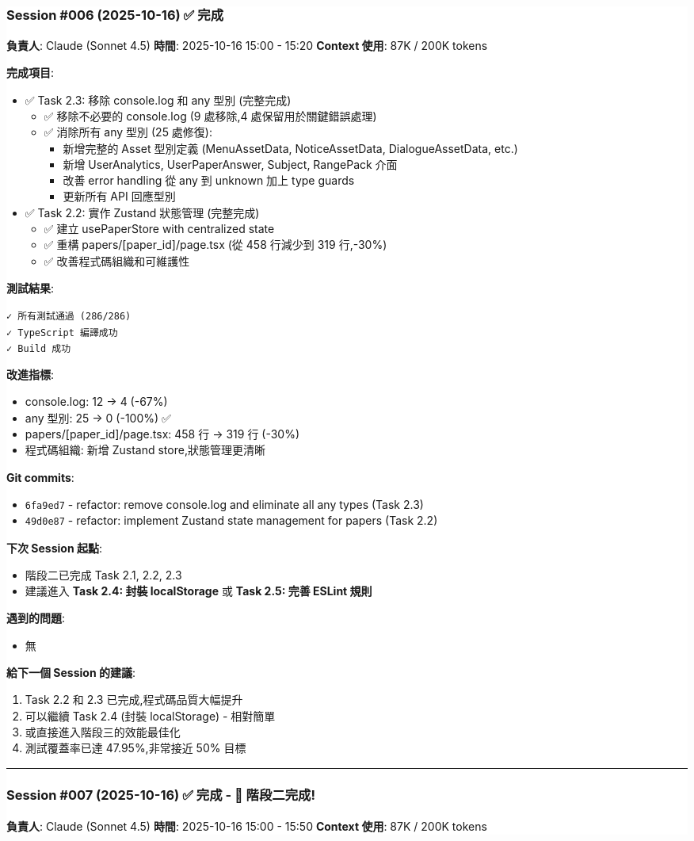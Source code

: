 
### Session #006 (2025-10-16) ✅ 完成
**負責人**: Claude (Sonnet 4.5)
**時間**: 2025-10-16 15:00 - 15:20
**Context 使用**: 87K / 200K tokens

**完成項目**:
- ✅ Task 2.3: 移除 console.log 和 any 型別 (完整完成)
  - ✅ 移除不必要的 console.log (9 處移除,4 處保留用於關鍵錯誤處理)
  - ✅ 消除所有 any 型別 (25 處修復):
    - 新增完整的 Asset 型別定義 (MenuAssetData, NoticeAssetData, DialogueAssetData, etc.)
    - 新增 UserAnalytics, UserPaperAnswer, Subject, RangePack 介面
    - 改善 error handling 從 any 到 unknown 加上 type guards
    - 更新所有 API 回應型別
- ✅ Task 2.2: 實作 Zustand 狀態管理 (完整完成)
  - ✅ 建立 usePaperStore with centralized state
  - ✅ 重構 papers/[paper_id]/page.tsx (從 458 行減少到 319 行,-30%)
  - ✅ 改善程式碼組織和可維護性

**測試結果**:
```
✓ 所有測試通過 (286/286)
✓ TypeScript 編譯成功
✓ Build 成功
```

**改進指標**:
- console.log: 12 → 4 (-67%)
- any 型別: 25 → 0 (-100%) ✅
- papers/[paper_id]/page.tsx: 458 行 → 319 行 (-30%)
- 程式碼組織: 新增 Zustand store,狀態管理更清晰

**Git commits**:
- `6fa9ed7` - refactor: remove console.log and eliminate all any types (Task 2.3)
- `49d0e87` - refactor: implement Zustand state management for papers (Task 2.2)

**下次 Session 起點**:
- 階段二已完成 Task 2.1, 2.2, 2.3
- 建議進入 **Task 2.4: 封裝 localStorage** 或 **Task 2.5: 完善 ESLint 規則**

**遇到的問題**:
- 無

**給下一個 Session 的建議**:
1. Task 2.2 和 2.3 已完成,程式碼品質大幅提升
2. 可以繼續 Task 2.4 (封裝 localStorage) - 相對簡單
3. 或直接進入階段三的效能最佳化
4. 測試覆蓋率已達 47.95%,非常接近 50% 目標

---

### Session #007 (2025-10-16) ✅ 完成 - 🎉 階段二完成!
**負責人**: Claude (Sonnet 4.5)
**時間**: 2025-10-16 15:00 - 15:50
**Context 使用**: 87K / 200K tokens
